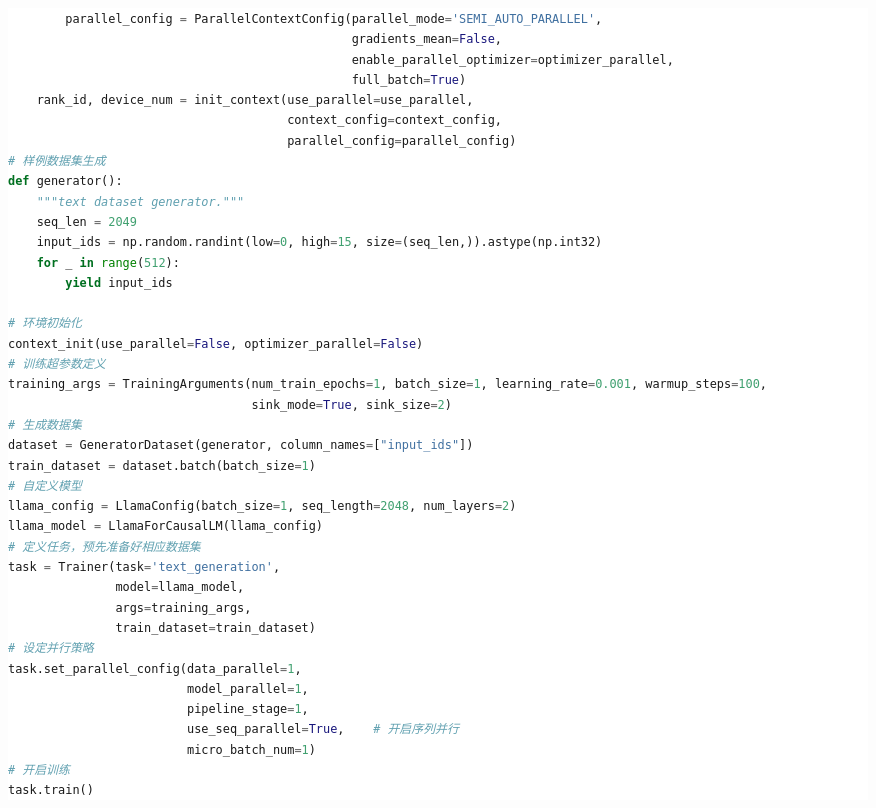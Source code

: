 ```python
        parallel_config = ParallelContextConfig(parallel_mode='SEMI_AUTO_PARALLEL',
                                                gradients_mean=False,
                                                enable_parallel_optimizer=optimizer_parallel,
                                                full_batch=True)
    rank_id, device_num = init_context(use_parallel=use_parallel,
                                       context_config=context_config,
                                       parallel_config=parallel_config)
# 样例数据集生成
def generator():
    """text dataset generator."""
    seq_len = 2049
    input_ids = np.random.randint(low=0, high=15, size=(seq_len,)).astype(np.int32)
    for _ in range(512):
        yield input_ids

# 环境初始化
context_init(use_parallel=False, optimizer_parallel=False)
# 训练超参数定义
training_args = TrainingArguments(num_train_epochs=1, batch_size=1, learning_rate=0.001, warmup_steps=100,
                                  sink_mode=True, sink_size=2)
# 生成数据集
dataset = GeneratorDataset(generator, column_names=["input_ids"])
train_dataset = dataset.batch(batch_size=1)
# 自定义模型
llama_config = LlamaConfig(batch_size=1, seq_length=2048, num_layers=2)
llama_model = LlamaForCausalLM(llama_config)
# 定义任务，预先准备好相应数据集
task = Trainer(task='text_generation',
               model=llama_model,
               args=training_args,
               train_dataset=train_dataset)
# 设定并行策略
task.set_parallel_config(data_parallel=1,
                         model_parallel=1,
                         pipeline_stage=1,
                         use_seq_parallel=True,    # 开启序列并行
                         micro_batch_num=1)
# 开启训练
task.train()
```
